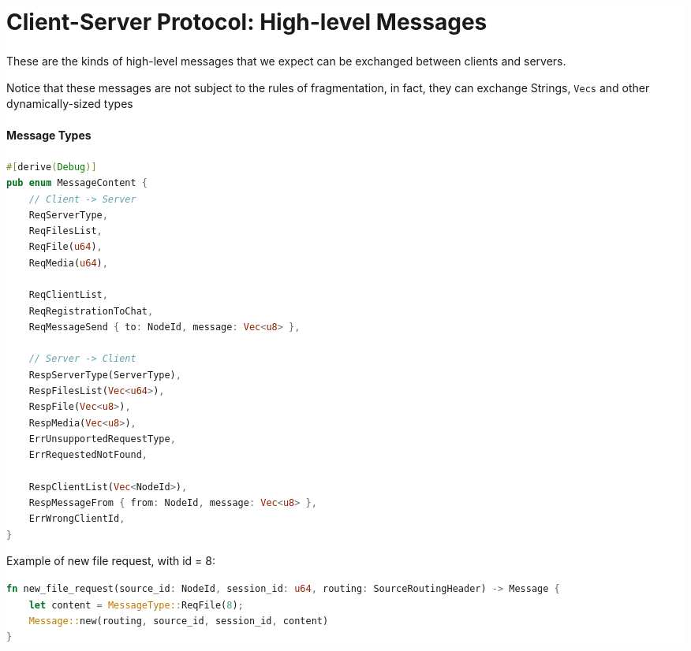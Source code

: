 # **Client-Server Protocol: High-level Messages**

These are the kinds of high-level messages that we expect can be exchanged between clients and servers.

Notice that these messages are not subject to the rules of fragmentation, in fact, they can exchange Strings, `Vecs` and other dynamically-sized types

#### Message Types
```rust
#[derive(Debug)]
pub enum MessageContent {
	// Client -> Server
	ReqServerType,
	ReqFilesList,
	ReqFile(u64),
	ReqMedia(u64),

	ReqClientList,
	ReqRegistrationToChat,
	ReqMessageSend { to: NodeId, message: Vec<u8> },

	// Server -> Client
	RespServerType(ServerType),
	RespFilesList(Vec<u64>),
	RespFile(Vec<u8>),
	RespMedia(Vec<u8>),
	ErrUnsupportedRequestType,
	ErrRequestedNotFound,

	RespClientList(Vec<NodeId>),
	RespMessageFrom { from: NodeId, message: Vec<u8> },
	ErrWrongClientId,
}
```

Example of new file request, with id = 8:
```rust
fn new_file_request(source_id: NodeId, session_id: u64, routing: SourceRoutingHeader) -> Message {
	let content = MessageType::ReqFile(8);
	Message::new(routing, source_id, session_id, content)
}
```
